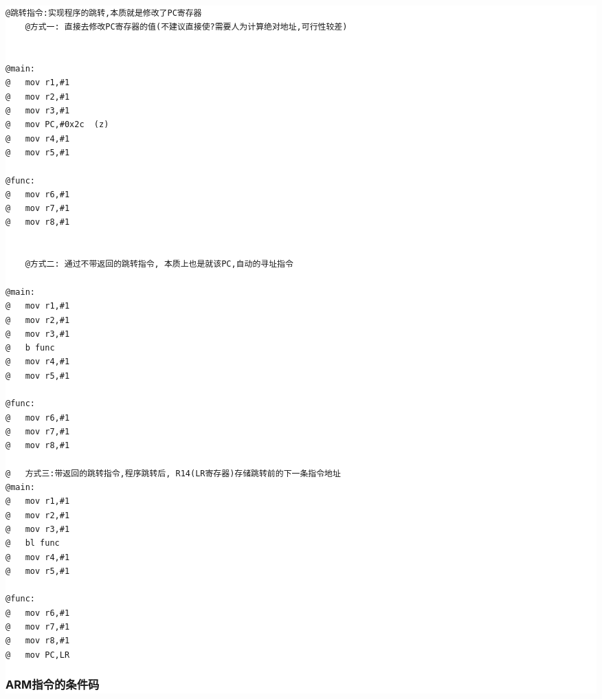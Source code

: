 ```
@跳转指令:实现程序的跳转,本质就是修改了PC寄存器
	@方式一: 直接去修改PC寄存器的值(不建议直接使?需要人为计算绝对地址,可行性较差)
	
	
@main:
@	mov r1,#1 	
@	mov r2,#1
@	mov r3,#1
@	mov PC,#0x2c  (z)
@	mov r4,#1
@	mov r5,#1
	
@func:	
@	mov r6,#1
@	mov r7,#1
@	mov r8,#1
	

	@方式二: 通过不带返回的跳转指令, 本质上也是就该PC,自动的寻址指令

@main:
@	mov r1,#1	
@	mov r2,#1
@	mov r3,#1
@	b func
@	mov r4,#1
@	mov r5,#1
	
@func:	
@	mov r6,#1
@	mov r7,#1
@	mov r8,#1
	
@	方式三:带返回的跳转指令,程序跳转后, R14(LR寄存器)存储跳转前的下一条指令地址
@main:
@	mov r1,#1	
@	mov r2,#1
@	mov r3,#1
@	bl func
@	mov r4,#1
@	mov r5,#1
	
@func:	
@	mov r6,#1
@	mov r7,#1
@	mov r8,#1
@	mov PC,LR
```



### ARM指令的条件码
